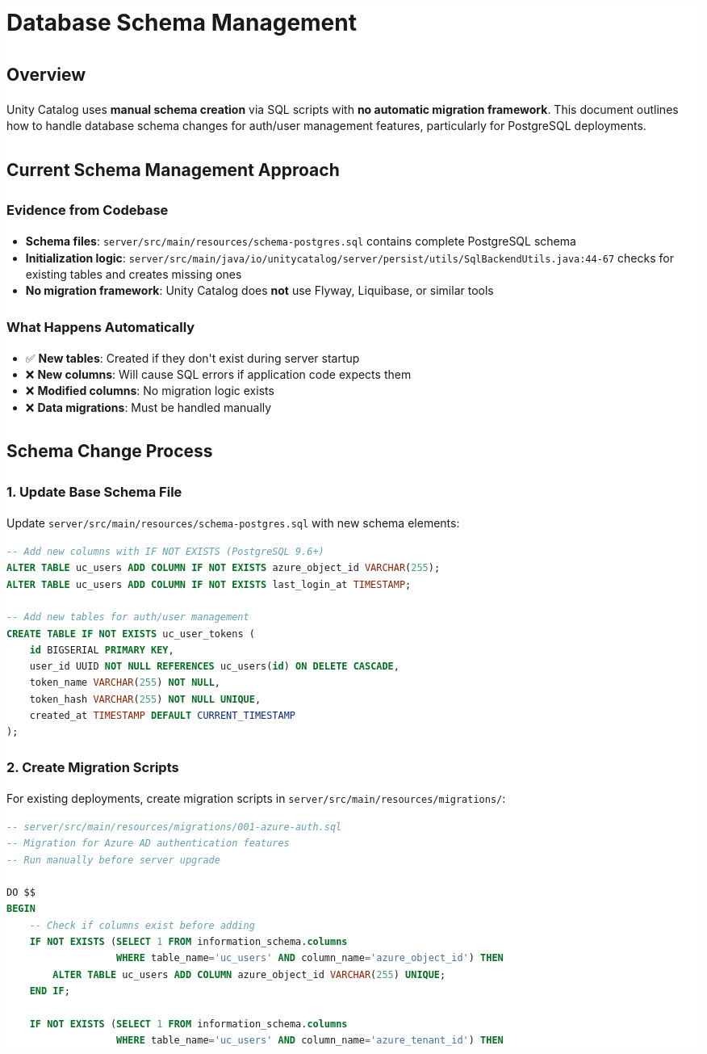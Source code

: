 # Database Schema Management

## Overview

Unity Catalog uses **manual schema creation** via SQL scripts with **no automatic migration framework**. This document outlines how to handle database schema changes for auth/user management features, particularly for PostgreSQL deployments.

## Current Schema Management Approach

### Evidence from Codebase
- **Schema files**: `server/src/main/resources/schema-postgres.sql` contains complete PostgreSQL schema
- **Initialization logic**: `server/src/main/java/io/unitycatalog/server/persist/utils/SqlBackendUtils.java:44-67` checks for existing tables and creates missing ones
- **No migration framework**: Unity Catalog does **not** use Flyway, Liquibase, or similar tools

### What Happens Automatically
- ✅ **New tables**: Created if they don't exist during server startup
- ❌ **New columns**: Will cause SQL errors if application code expects them
- ❌ **Modified columns**: No migration logic exists
- ❌ **Data migrations**: Must be handled manually

## Schema Change Process

### 1. Update Base Schema File
Update `server/src/main/resources/schema-postgres.sql` with new schema elements:

```sql
-- Add new columns with IF NOT EXISTS (PostgreSQL 9.6+)
ALTER TABLE uc_users ADD COLUMN IF NOT EXISTS azure_object_id VARCHAR(255);
ALTER TABLE uc_users ADD COLUMN IF NOT EXISTS last_login_at TIMESTAMP;

-- Add new tables for auth/user management
CREATE TABLE IF NOT EXISTS uc_user_tokens (
    id BIGSERIAL PRIMARY KEY,
    user_id UUID NOT NULL REFERENCES uc_users(id) ON DELETE CASCADE,
    token_name VARCHAR(255) NOT NULL,
    token_hash VARCHAR(255) NOT NULL UNIQUE,
    created_at TIMESTAMP DEFAULT CURRENT_TIMESTAMP
);
```

### 2. Create Migration Scripts
For existing deployments, create migration scripts in `server/src/main/resources/migrations/`:

```sql
-- server/src/main/resources/migrations/001-azure-auth.sql
-- Migration for Azure AD authentication features
-- Run manually before server upgrade

DO $$ 
BEGIN
    -- Check if columns exist before adding
    IF NOT EXISTS (SELECT 1 FROM information_schema.columns 
                   WHERE table_name='uc_users' AND column_name='azure_object_id') THEN
        ALTER TABLE uc_users ADD COLUMN azure_object_id VARCHAR(255) UNIQUE;
    END IF;
    
    IF NOT EXISTS (SELECT 1 FROM information_schema.columns 
                   WHERE table_name='uc_users' AND column_name='azure_tenant_id') THEN
```